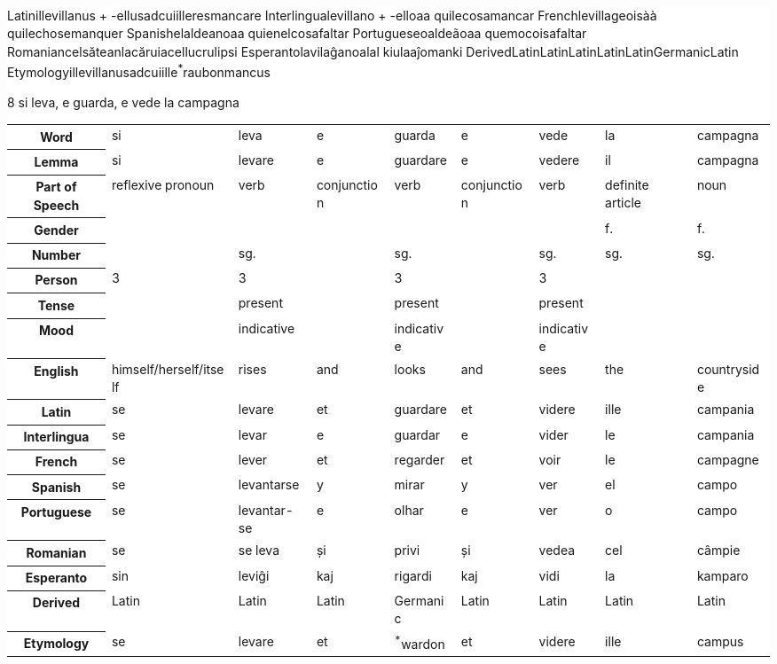 <tr><th>Latin</th><td>ille</td><td>villanus + -ellus</td><td>ad</td><td>cui</td><td>ille</td><td>res</td><td>mancare</td></tr>
<tr><th>Interlingua</th><td>le</td><td>villano + -ello</td><td>a</td><td>a qui</td><td>le</td><td>cosa</td><td>mancar</td></tr>
<tr><th>French</th><td>le</td><td>villageois</td><td>à</td><td>à qui</td><td>le</td><td>chose</td><td>manquer</td></tr>
<tr><th>Spanish</th><td>el</td><td>aldeano</td><td>a</td><td>a quien</td><td>el</td><td>cosa</td><td>faltar</td></tr>
<tr><th>Portuguese</th><td>o</td><td>aldeão</td><td>a</td><td>a quem</td><td>o</td><td>coisa</td><td>faltar</td></tr>
<tr><th>Romanian</th><td>cel</td><td>sătean</td><td>la</td><td>căruia</td><td>cel</td><td>lucru</td><td>lipsi</td></tr>
<tr><th>Esperanto</th><td>la</td><td>vilaĝano</td><td>al</td><td>al kiu</td><td>la</td><td>aĵo</td><td>manki</td></tr>
<tr><th>Derived</th><td>Latin</td><td>Latin</td><td>Latin</td><td>Latin</td><td>Latin</td><td>Germanic</td><td>Latin</td></tr>
<tr><th>Etymology</th><td>ille</td><td>villanus</td><td>ad</td><td>cui</td><td>ille</td><td><sup>*</sup>raubon</td><td>mancus</td></tr>
</table>

8 si leva, e guarda, e vede la campagna

<table>
<tr><th>Word</th><td>si</td><td>leva</td><td>e</td><td>guarda</td><td>e</td><td>vede</td><td>la</td><td>campagna</td></tr>
<tr><th>Lemma</th><td>si</td><td>levare</td><td>e</td><td>guardare</td><td>e</td><td>vedere</td><td>il</td><td>campagna</td></tr>
<tr><th>Part of Speech</th><td>reflexive pronoun</td><td>verb</td><td>conjunction</td><td>verb</td><td>conjunction</td><td>verb</td><td>definite article</td><td>noun</td></tr>
<tr><th>Gender</th><td></td><td></td><td></td><td></td><td></td><td></td><td>f.</td><td>f.</td></tr>
<tr><th>Number</th><td></td><td>sg.</td><td></td><td>sg.</td><td></td><td>sg.</td><td>sg.</td><td>sg.</td></tr>
<tr><th>Person</th><td>3</td><td>3</td><td></td><td>3</td><td></td><td>3</td><td></td><td></td></tr>
<tr><th>Tense</th><td></td><td>present</td><td></td><td>present</td><td></td><td>present</td><td></td><td></td></tr>
<tr><th>Mood</th><td></td><td>indicative</td><td></td><td>indicative</td><td></td><td>indicative</td><td></td><td></td></tr>
<tr><th>English</th><td>himself/herself/itself</td><td>rises</td><td>and</td><td>looks</td><td>and</td><td>sees</td><td>the</td><td>countryside</td></tr>
<tr><th>Latin</th><td>se</td><td>levare</td><td>et</td><td>guardare</td><td>et</td><td>videre</td><td>ille</td><td>campania</td></tr>
<tr><th>Interlingua</th><td>se</td><td>levar</td><td>e</td><td>guardar</td><td>e</td><td>vider</td><td>le</td><td>campania</td></tr>
<tr><th>French</th><td>se</td><td>lever</td><td>et</td><td>regarder</td><td>et</td><td>voir</td><td>le</td><td>campagne</td></tr>
<tr><th>Spanish</th><td>se</td><td>levantarse</td><td>y</td><td>mirar</td><td>y</td><td>ver</td><td>el</td><td>campo</td></tr>
<tr><th>Portuguese</th><td>se</td><td>levantar-se</td><td>e</td><td>olhar</td><td>e</td><td>ver</td><td>o</td><td>campo</td></tr>
<tr><th>Romanian</th><td>se</td><td>se leva</td><td>și</td><td>privi</td><td>și</td><td>vedea</td><td>cel</td><td>câmpie</td></tr>
<tr><th>Esperanto</th><td>sin</td><td>leviĝi</td><td>kaj</td><td>rigardi</td><td>kaj</td><td>vidi</td><td>la</td><td>kamparo</td></tr>
<tr><th>Derived</th><td>Latin</td><td>Latin</td><td>Latin</td><td>Germanic</td><td>Latin</td><td>Latin</td><td>Latin</td><td>Latin</td></tr>
<tr><th>Etymology</th><td>se</td><td>levare</td><td>et</td><td><sup>*</sup>wardon</td><td>et</td><td>videre</td><td>ille</td><td>campus</td></tr>
</table>
